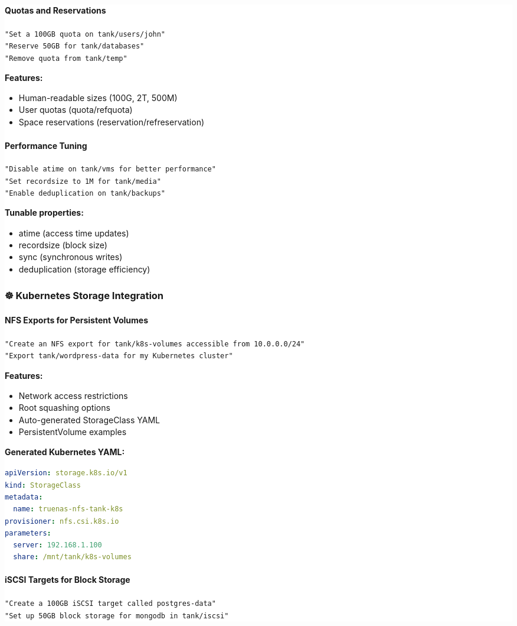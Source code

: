 #### Quotas and Reservations
```
"Set a 100GB quota on tank/users/john"
"Reserve 50GB for tank/databases"
"Remove quota from tank/temp"
```

**Features:**
- Human-readable sizes (100G, 2T, 500M)
- User quotas (quota/refquota)
- Space reservations (reservation/refreservation)

#### Performance Tuning
```
"Disable atime on tank/vms for better performance"
"Set recordsize to 1M for tank/media"
"Enable deduplication on tank/backups"
```

**Tunable properties:**
- atime (access time updates)
- recordsize (block size)
- sync (synchronous writes)
- deduplication (storage efficiency)

### ☸️ Kubernetes Storage Integration

#### NFS Exports for Persistent Volumes
```
"Create an NFS export for tank/k8s-volumes accessible from 10.0.0.0/24"
"Export tank/wordpress-data for my Kubernetes cluster"
```

**Features:**
- Network access restrictions
- Root squashing options
- Auto-generated StorageClass YAML
- PersistentVolume examples

**Generated Kubernetes YAML:**
```yaml
apiVersion: storage.k8s.io/v1
kind: StorageClass
metadata:
  name: truenas-nfs-tank-k8s
provisioner: nfs.csi.k8s.io
parameters:
  server: 192.168.1.100
  share: /mnt/tank/k8s-volumes
```

#### iSCSI Targets for Block Storage
```
"Create a 100GB iSCSI target called postgres-data"
"Set up 50GB block storage for mongodb in tank/iscsi"
```
